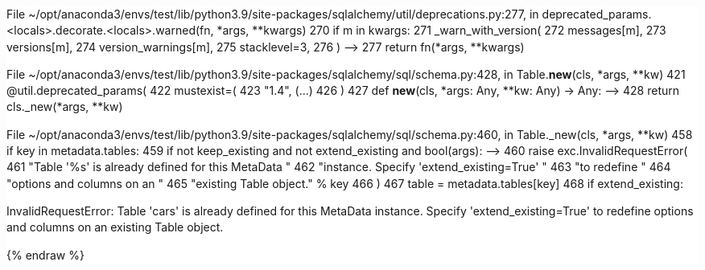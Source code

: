File <span class="ansi-green-fg">~/opt/anaconda3/envs/test/lib/python3.9/site-packages/sqlalchemy/util/deprecations.py:277</span>, in <span class="ansi-cyan-fg">deprecated_params.&lt;locals&gt;.decorate.&lt;locals&gt;.warned</span><span class="ansi-blue-fg">(fn, *args, **kwargs)</span>
<span class="ansi-green-intense-fg ansi-bold">    270</span>     if m in kwargs:
<span class="ansi-green-intense-fg ansi-bold">    271</span>         _warn_with_version(
<span class="ansi-green-intense-fg ansi-bold">    272</span>             messages[m],
<span class="ansi-green-intense-fg ansi-bold">    273</span>             versions[m],
<span class="ansi-green-intense-fg ansi-bold">    274</span>             version_warnings[m],
<span class="ansi-green-intense-fg ansi-bold">    275</span>             stacklevel=3,
<span class="ansi-green-intense-fg ansi-bold">    276</span>         )
<span class="ansi-green-fg">--&gt; 277</span> return fn(*args, **kwargs)

File <span class="ansi-green-fg">~/opt/anaconda3/envs/test/lib/python3.9/site-packages/sqlalchemy/sql/schema.py:428</span>, in <span class="ansi-cyan-fg">Table.__new__</span><span class="ansi-blue-fg">(cls, *args, **kw)</span>
<span class="ansi-green-intense-fg ansi-bold">    421</span> @util.deprecated_params(
<span class="ansi-green-intense-fg ansi-bold">    422</span>     mustexist=(
<span class="ansi-green-intense-fg ansi-bold">    423</span>         &#34;1.4&#34;,
<span class="ansi-green-fg">   (...)</span>
<span class="ansi-green-intense-fg ansi-bold">    426</span> )
<span class="ansi-green-intense-fg ansi-bold">    427</span> def __new__(cls, *args: Any, **kw: Any) -&gt; Any:
<span class="ansi-green-fg">--&gt; 428</span>     return cls._new(*args, **kw)

File <span class="ansi-green-fg">~/opt/anaconda3/envs/test/lib/python3.9/site-packages/sqlalchemy/sql/schema.py:460</span>, in <span class="ansi-cyan-fg">Table._new</span><span class="ansi-blue-fg">(cls, *args, **kw)</span>
<span class="ansi-green-intense-fg ansi-bold">    458</span> if key in metadata.tables:
<span class="ansi-green-intense-fg ansi-bold">    459</span>     if not keep_existing and not extend_existing and bool(args):
<span class="ansi-green-fg">--&gt; 460</span>         raise exc.InvalidRequestError(
<span class="ansi-green-intense-fg ansi-bold">    461</span>             &#34;Table &#39;%s&#39; is already defined for this MetaData &#34;
<span class="ansi-green-intense-fg ansi-bold">    462</span>             &#34;instance.  Specify &#39;extend_existing=True&#39; &#34;
<span class="ansi-green-intense-fg ansi-bold">    463</span>             &#34;to redefine &#34;
<span class="ansi-green-intense-fg ansi-bold">    464</span>             &#34;options and columns on an &#34;
<span class="ansi-green-intense-fg ansi-bold">    465</span>             &#34;existing Table object.&#34; % key
<span class="ansi-green-intense-fg ansi-bold">    466</span>         )
<span class="ansi-green-intense-fg ansi-bold">    467</span>     table = metadata.tables[key]
<span class="ansi-green-intense-fg ansi-bold">    468</span>     if extend_existing:

<span class="ansi-red-fg">InvalidRequestError</span>: Table &#39;cars&#39; is already defined for this MetaData instance.  Specify &#39;extend_existing=True&#39; to redefine options and columns on an existing Table object.</pre>
</div>
</div>

</div>
</div>

</div>
    {% endraw %}
